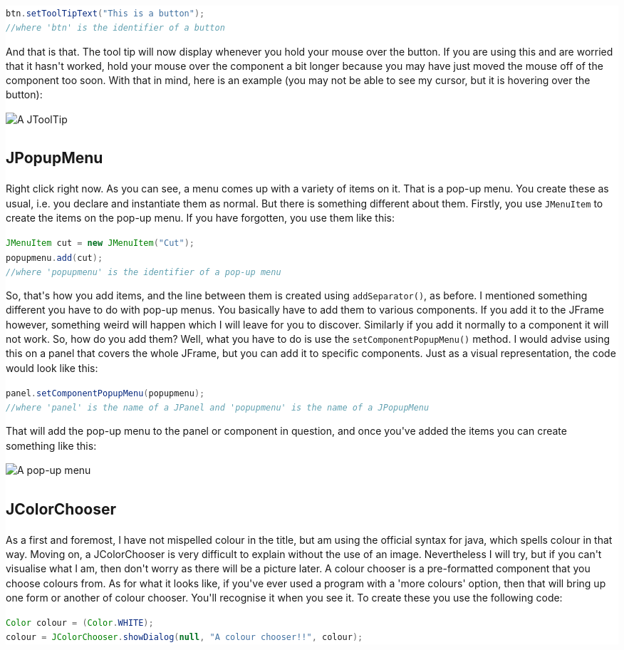 ```java
btn.setToolTipText("This is a button");
//where 'btn' is the identifier of a button
```

And that is that. The tool tip will now display whenever you hold your mouse over the button. If you are using this and are worried that it hasn't worked, hold your mouse over the component a bit longer because you may have just moved the mouse off of the component too soon. With that in mind, here is an example (you may not be able to see my cursor, but it is hovering over the button):

![A JToolTip](../../Images/Chapter-V/Complex_Interfaces/tooltip.png)

## JPopupMenu
Right click right now. As you can see, a menu comes up with a variety of items on it. That is a pop-up menu. You create these as usual, i.e. you declare and instantiate them as normal. But there is something different about them. Firstly, you use `JMenuItem` to create the items on the pop-up menu. If you have forgotten, you use them like this:

```java
JMenuItem cut = new JMenuItem("Cut");
popupmenu.add(cut);
//where 'popupmenu' is the identifier of a pop-up menu
```

So, that's how you add items, and the line between them is created using `addSeparator()`, as before. I mentioned something different you have to do with pop-up menus. You basically have to add them to various components. If you add it to the JFrame however, something weird will happen which I will leave for you to discover. Similarly if you add it normally to a component it will not work. So, how do you add them? Well, what you have to do is use the `setComponentPopupMenu()` method. I would advise using this on a panel that covers the whole JFrame, but you can add it to specific components. Just as a visual representation, the code would look like this:

```java
panel.setComponentPopupMenu(popupmenu);
//where 'panel' is the name of a JPanel and 'popupmenu' is the name of a JPopupMenu
```

That will add the pop-up menu to the panel or component in question, and once you've added the items you can create something like this:

![A pop-up menu](../../Images/Chapter-V/Complex_Interfaces/popup.png)

## JColorChooser
As a first and foremost, I have not mispelled colour in the title, but am using the official syntax for java, which spells colour in that way. Moving on, a JColorChooser is very difficult to explain without the use of an image. Nevertheless I will try, but if you can't visualise what I am, then don't worry as there will be a picture later. A colour chooser is a pre-formatted component that you choose colours from. As for what it looks like, if you've ever used a program with a 'more colours' option, then that will bring up one form or another of colour chooser. You'll recognise it when you see it. To create these you use the following code:

```java
Color colour = (Color.WHITE);
colour = JColorChooser.showDialog(null, "A colour chooser!!", colour);
```
